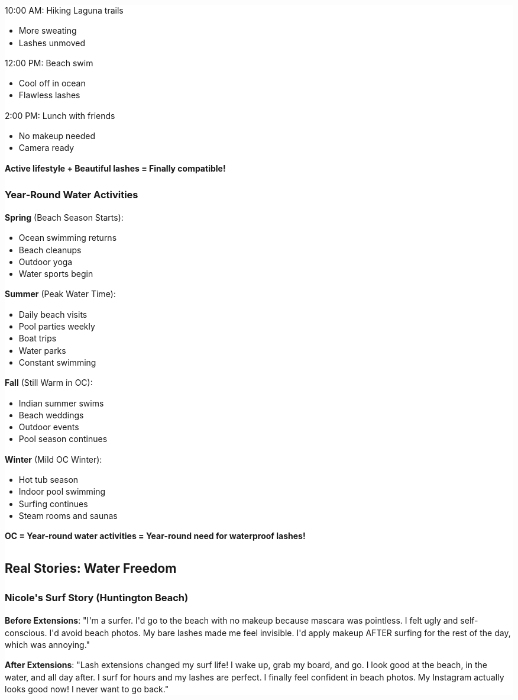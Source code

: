 10:00 AM: Hiking Laguna trails
- More sweating
- Lashes unmoved

12:00 PM: Beach swim
- Cool off in ocean
- Flawless lashes

2:00 PM: Lunch with friends
- No makeup needed
- Camera ready

**Active lifestyle + Beautiful lashes = Finally compatible!**

### Year-Round Water Activities

**Spring** (Beach Season Starts):
- Ocean swimming returns
- Beach cleanups
- Outdoor yoga
- Water sports begin

**Summer** (Peak Water Time):
- Daily beach visits
- Pool parties weekly
- Boat trips
- Water parks
- Constant swimming

**Fall** (Still Warm in OC):
- Indian summer swims
- Beach weddings
- Outdoor events
- Pool season continues

**Winter** (Mild OC Winter):
- Hot tub season
- Indoor pool swimming
- Surfing continues
- Steam rooms and saunas

**OC = Year-round water activities = Year-round need for waterproof lashes!**

## Real Stories: Water Freedom

### Nicole's Surf Story (Huntington Beach)

**Before Extensions**:
"I'm a surfer. I'd go to the beach with no makeup because mascara was pointless. I felt ugly and self-conscious. I'd avoid beach photos. My bare lashes made me feel invisible. I'd apply makeup AFTER surfing for the rest of the day, which was annoying."

**After Extensions**:
"Lash extensions changed my surf life! I wake up, grab my board, and go. I look good at the beach, in the water, and all day after. I surf for hours and my lashes are perfect. I finally feel confident in beach photos. My Instagram actually looks good now! I never want to go back."
